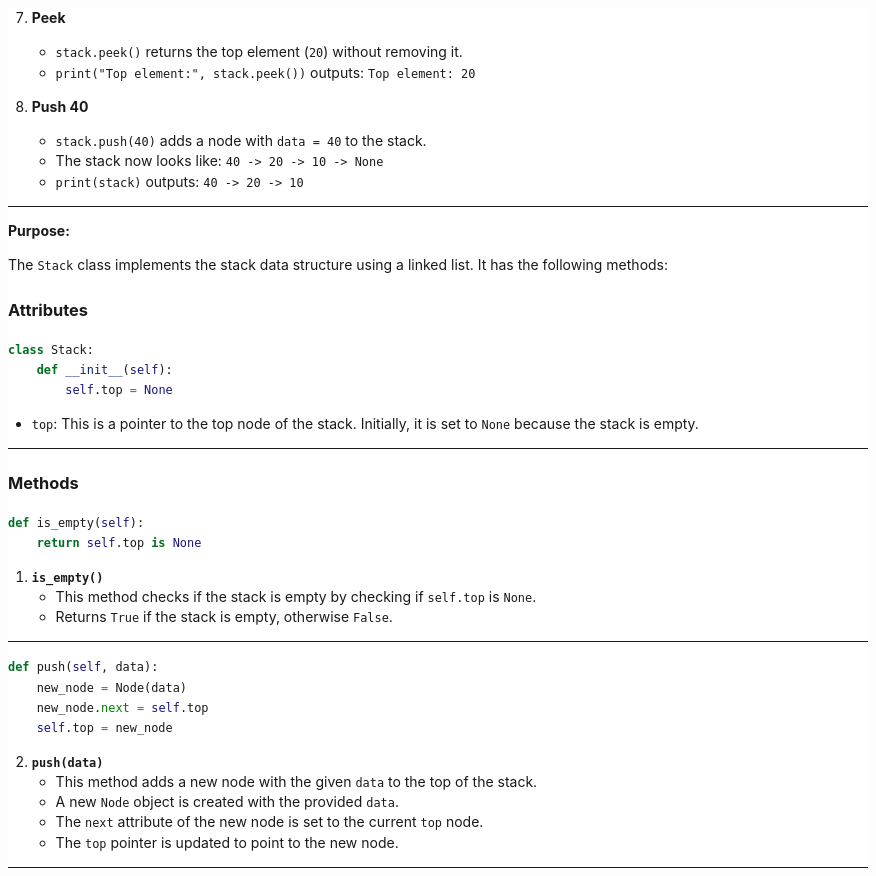 7. **Peek**
   - `stack.peek()` returns the top element (`20`) without removing it.
   - `print("Top element:", stack.peek())` outputs: `Top element: 20`

8. **Push 40**
   - `stack.push(40)` adds a node with `data = 40` to the stack.
   - The stack now looks like: `40 -> 20 -> 10 -> None`
   - `print(stack)` outputs: `40 -> 20 -> 10`

---

**Purpose:**

The `Stack` class implements the stack data structure using a linked list. It has the following methods:

### **Attributes**

```python
class Stack:
    def __init__(self):
        self.top = None
```

- `top`: This is a pointer to the top node of the stack. Initially, it is set to `None` because the stack is empty.

---

### **Methods**

```python
def is_empty(self):
    return self.top is None
```

1. **`is_empty()`**
   - This method checks if the stack is empty by checking if `self.top` is `None`.
   - Returns `True` if the stack is empty, otherwise `False`.

---

```python
def push(self, data):
    new_node = Node(data)
    new_node.next = self.top
    self.top = new_node
```

2. **`push(data)`**
   - This method adds a new node with the given `data` to the top of the stack.
   - A new `Node` object is created with the provided `data`.
   - The `next` attribute of the new node is set to the current `top` node.
   - The `top` pointer is updated to point to the new node.

---
